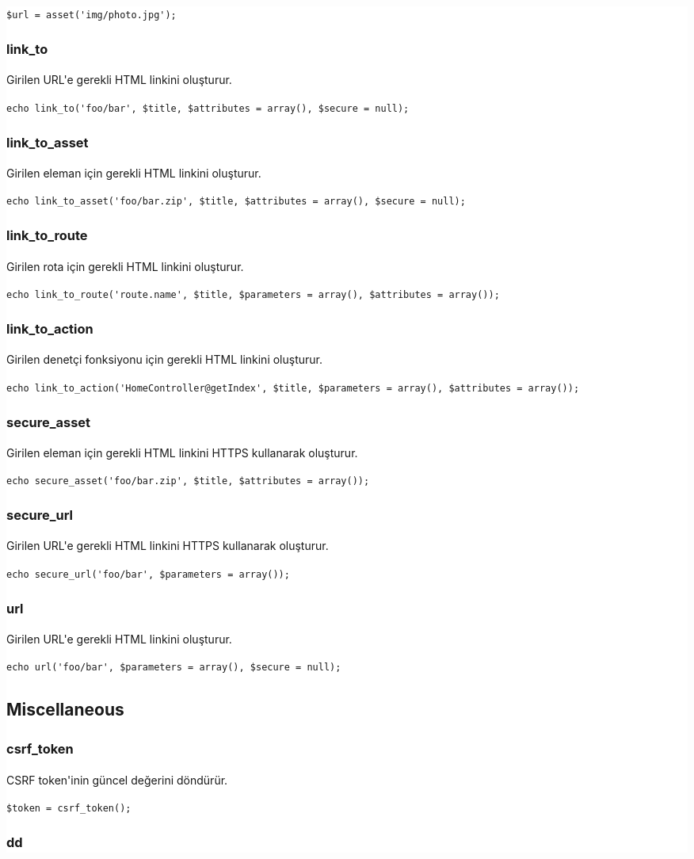 	$url = asset('img/photo.jpg');

### link_to

Girilen URL'e gerekli HTML linkini oluşturur.

	echo link_to('foo/bar', $title, $attributes = array(), $secure = null);

### link_to_asset

Girilen eleman için gerekli HTML linkini oluşturur.

	echo link_to_asset('foo/bar.zip', $title, $attributes = array(), $secure = null);

### link_to_route

Girilen rota için gerekli HTML linkini oluşturur.

	echo link_to_route('route.name', $title, $parameters = array(), $attributes = array());

### link_to_action

Girilen denetçi fonksiyonu için gerekli HTML linkini oluşturur.

	echo link_to_action('HomeController@getIndex', $title, $parameters = array(), $attributes = array());

### secure_asset

Girilen eleman için gerekli HTML linkini HTTPS kullanarak oluşturur.

	echo secure_asset('foo/bar.zip', $title, $attributes = array());

### secure_url

Girilen URL'e gerekli HTML linkini HTTPS kullanarak oluşturur.

	echo secure_url('foo/bar', $parameters = array());

### url

Girilen URL'e gerekli HTML linkini oluşturur.

	echo url('foo/bar', $parameters = array(), $secure = null);

<a name="miscellaneous"></a>
## Miscellaneous

### csrf_token

CSRF token'inin güncel değerini döndürür.

	$token = csrf_token();

### dd
